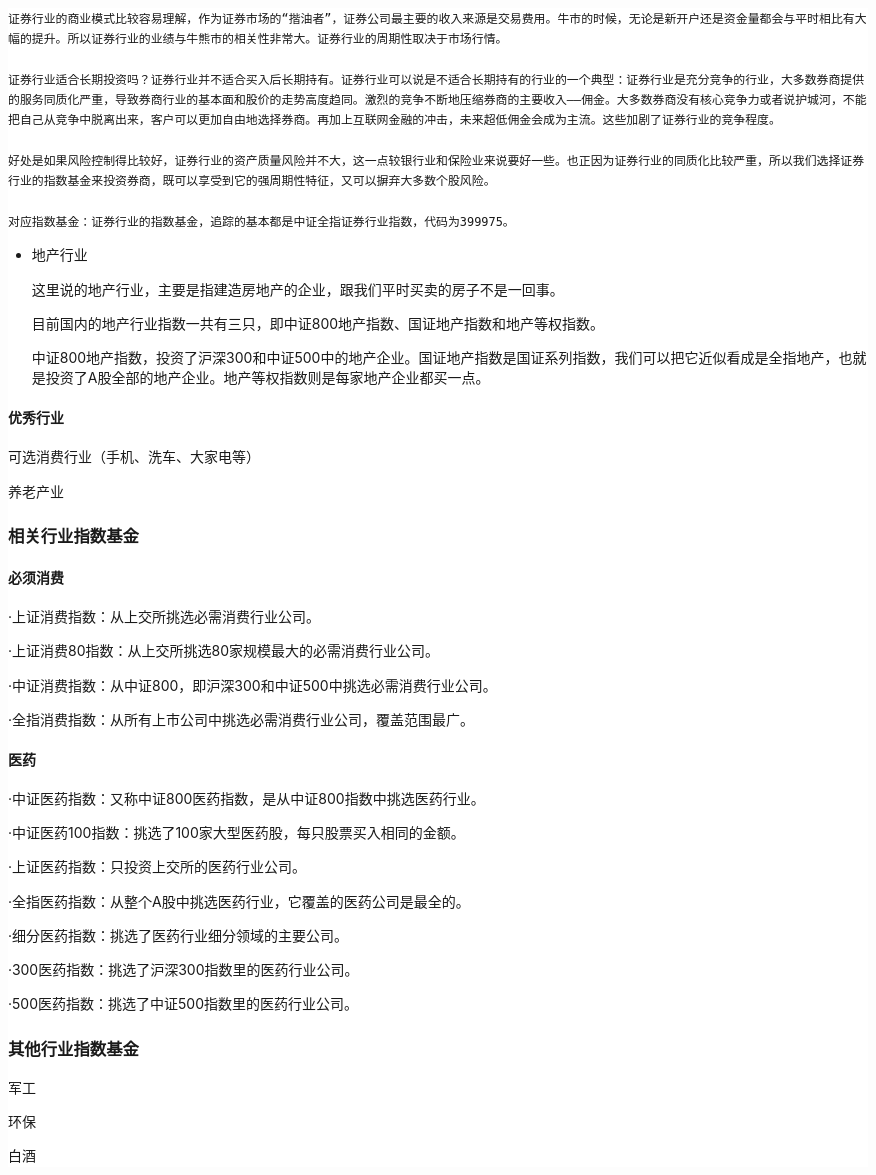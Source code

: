     证券行业的商业模式比较容易理解，作为证券市场的“揩油者”，证券公司最主要的收入来源是交易费用。牛市的时候，无论是新开户还是资金量都会与平时相比有大幅的提升。所以证券行业的业绩与牛熊市的相关性非常大。证券行业的周期性取决于市场行情。

    证券行业适合长期投资吗？证券行业并不适合买入后长期持有。证券行业可以说是不适合长期持有的行业的一个典型：证券行业是充分竞争的行业，大多数券商提供的服务同质化严重，导致券商行业的基本面和股价的走势高度趋同。激烈的竞争不断地压缩券商的主要收入——佣金。大多数券商没有核心竞争力或者说护城河，不能把自己从竞争中脱离出来，客户可以更加自由地选择券商。再加上互联网金融的冲击，未来超低佣金会成为主流。这些加剧了证券行业的竞争程度。

    好处是如果风险控制得比较好，证券行业的资产质量风险并不大，这一点较银行业和保险业来说要好一些。也正因为证券行业的同质化比较严重，所以我们选择证券行业的指数基金来投资券商，既可以享受到它的强周期性特征，又可以摒弃大多数个股风险。

    对应指数基金：证券行业的指数基金，追踪的基本都是中证全指证券行业指数，代码为399975。

  * 地产行业

    这里说的地产行业，主要是指建造房地产的企业，跟我们平时买卖的房子不是一回事。

    目前国内的地产行业指数一共有三只，即中证800地产指数、国证地产指数和地产等权指数。

    中证800地产指数，投资了沪深300和中证500中的地产企业。国证地产指数是国证系列指数，我们可以把它近似看成是全指地产，也就是投资了A股全部的地产企业。地产等权指数则是每家地产企业都买一点。

#### 优秀行业

可选消费行业（手机、洗车、大家电等）

养老产业



### 相关行业指数基金

#### 必须消费

·上证消费指数：从上交所挑选必需消费行业公司。

·上证消费80指数：从上交所挑选80家规模最大的必需消费行业公司。

·中证消费指数：从中证800，即沪深300和中证500中挑选必需消费行业公司。

·全指消费指数：从所有上市公司中挑选必需消费行业公司，覆盖范围最广。

#### 医药

·中证医药指数：又称中证800医药指数，是从中证800指数中挑选医药行业。

·中证医药100指数：挑选了100家大型医药股，每只股票买入相同的金额。

·上证医药指数：只投资上交所的医药行业公司。

·全指医药指数：从整个A股中挑选医药行业，它覆盖的医药公司是最全的。

·细分医药指数：挑选了医药行业细分领域的主要公司。

·300医药指数：挑选了沪深300指数里的医药行业公司。

·500医药指数：挑选了中证500指数里的医药行业公司。



### 其他行业指数基金

军工

环保

白酒